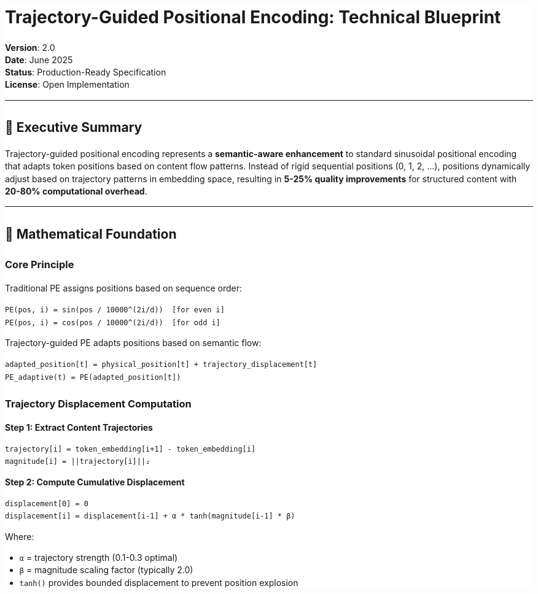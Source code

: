 # Trajectory-Guided Positional Encoding: Technical Blueprint

**Version**: 2.0  
**Date**: June 2025  
**Status**: Production-Ready Specification  
**License**: Open Implementation  

---

## 🎯 Executive Summary

Trajectory-guided positional encoding represents a **semantic-aware enhancement** to standard sinusoidal positional encoding that adapts token positions based on content flow patterns. Instead of rigid sequential positions (0, 1, 2, ...), positions dynamically adjust based on trajectory patterns in embedding space, resulting in **5-25% quality improvements** for structured content with **20-80% computational overhead**.

---

## 📐 Mathematical Foundation

### Core Principle

Traditional PE assigns positions based on sequence order:
```
PE(pos, i) = sin(pos / 10000^(2i/d))  [for even i]
PE(pos, i) = cos(pos / 10000^(2i/d))  [for odd i]
```

Trajectory-guided PE adapts positions based on semantic flow:
```
adapted_position[t] = physical_position[t] + trajectory_displacement[t]
PE_adaptive(t) = PE(adapted_position[t])
```

### Trajectory Displacement Computation

**Step 1: Extract Content Trajectories**
```
trajectory[i] = token_embedding[i+1] - token_embedding[i]
magnitude[i] = ||trajectory[i]||₂
```

**Step 2: Compute Cumulative Displacement**
```
displacement[0] = 0
displacement[i] = displacement[i-1] + α * tanh(magnitude[i-1] * β)
```

Where:
- `α` = trajectory strength (0.1-0.3 optimal)
- `β` = magnitude scaling factor (typically 2.0)
- `tanh()` provides bounded displacement to prevent position explosion

